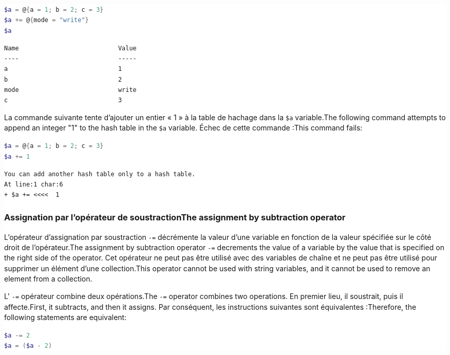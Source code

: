 ```powershell
$a = @{a = 1; b = 2; c = 3}
$a += @{mode = "write"}
$a
```

```
Name                           Value
----                           -----
a                              1
b                              2
mode                           write
c                              3
```

<span data-ttu-id="e396e-189">La commande suivante tente d’ajouter un entier « 1 » à la table de hachage dans la `$a` variable.</span><span class="sxs-lookup"><span data-stu-id="e396e-189">The following command attempts to append an integer "1" to the hash table in the `$a` variable.</span></span> <span data-ttu-id="e396e-190">Échec de cette commande :</span><span class="sxs-lookup"><span data-stu-id="e396e-190">This command fails:</span></span>

```powershell
$a = @{a = 1; b = 2; c = 3}
$a += 1
```

```
You can add another hash table only to a hash table.
At line:1 char:6
+ $a += <<<<  1
```

### <a name="the-assignment-by-subtraction-operator"></a><span data-ttu-id="e396e-191">Assignation par l’opérateur de soustraction</span><span class="sxs-lookup"><span data-stu-id="e396e-191">The assignment by subtraction operator</span></span>

<span data-ttu-id="e396e-192">L’opérateur d’assignation par soustraction `-=` décrémente la valeur d’une variable en fonction de la valeur spécifiée sur le côté droit de l’opérateur.</span><span class="sxs-lookup"><span data-stu-id="e396e-192">The assignment by subtraction operator `-=` decrements the value of a variable by the value that is specified on the right side of the operator.</span></span> <span data-ttu-id="e396e-193">Cet opérateur ne peut pas être utilisé avec des variables de chaîne et ne peut pas être utilisé pour supprimer un élément d’une collection.</span><span class="sxs-lookup"><span data-stu-id="e396e-193">This operator cannot be used with string variables, and it cannot be used to remove an element from a collection.</span></span>

<span data-ttu-id="e396e-194">L' `-=` opérateur combine deux opérations.</span><span class="sxs-lookup"><span data-stu-id="e396e-194">The `-=` operator combines two operations.</span></span> <span data-ttu-id="e396e-195">En premier lieu, il soustrait, puis il affecte.</span><span class="sxs-lookup"><span data-stu-id="e396e-195">First, it subtracts, and then it assigns.</span></span> <span data-ttu-id="e396e-196">Par conséquent, les instructions suivantes sont équivalentes :</span><span class="sxs-lookup"><span data-stu-id="e396e-196">Therefore, the following statements are equivalent:</span></span>

```powershell
$a -= 2
$a = ($a - 2)
```
